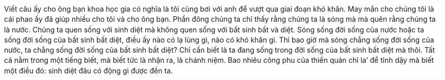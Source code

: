 Viết câu ấy cho ông bạn khoa học gia có nghĩa là tôi cùng bơi với anh để vượt qua giai đoạn khó khăn. May mắn cho chúng tôi là cái phao ấy đã giúp nhiều cho tôi và cho ông bạn. Phần đông chúng ta chỉ thấy rằng chúng ta là sóng mà mà quên rằng chúng ta là nước. Chúng ta quen sống với sinh diệt mà không quen sống với bất sinh bất và diệt. Sóng sống đời sống của nước hoặc ta sống đời sống của bất sinh bất diệt, điều ấy nào có lạ lùng gì, nào có khó khăn gì. Thì bao giờ mà sóng chẳng sống đời sống của nước, ta chẳng sống đời sống của bất sinh bất diệt? Chỉ cần biết là ta đang sống trong đời sống của bất sinh bất diệt mà thôi. Tất cả nằm trong một tiếng biết, mà biết tức là nhận ra, là chánh niệm. Bao nhiêu công phu của thiền quán chỉ la’ để tỉnh dậy mà biết một điều đó: sinh diệt đâu có động gì được đến ta.